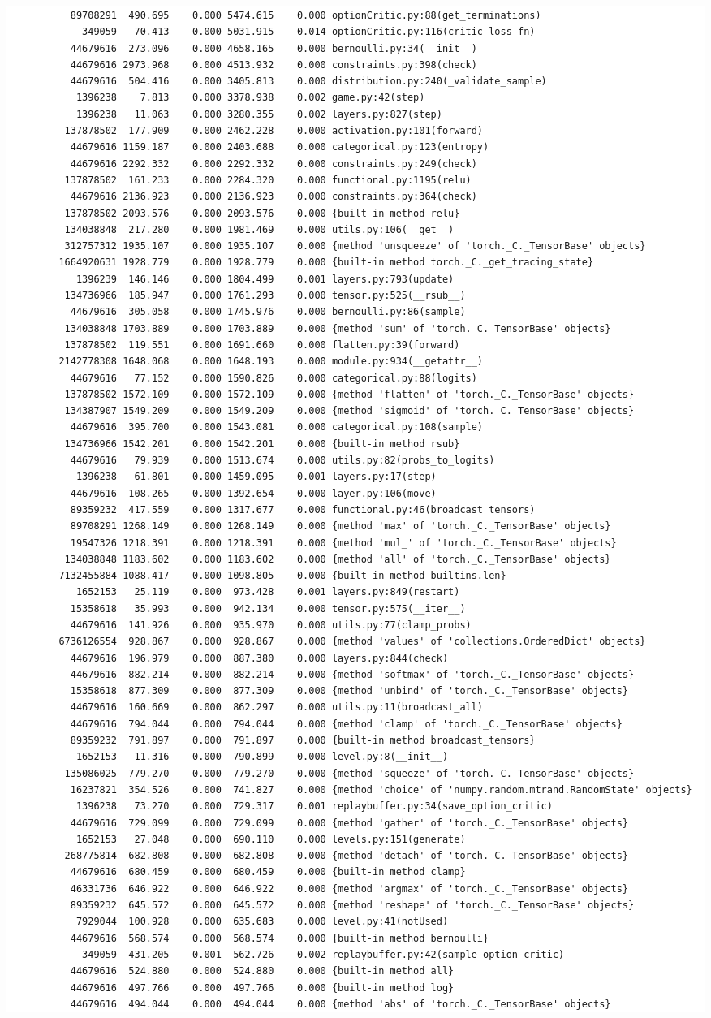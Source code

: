                89708291  490.695    0.000 5474.615    0.000 optionCritic.py:88(get_terminations)
                 349059   70.413    0.000 5031.915    0.014 optionCritic.py:116(critic_loss_fn)
               44679616  273.096    0.000 4658.165    0.000 bernoulli.py:34(__init__)
               44679616 2973.968    0.000 4513.932    0.000 constraints.py:398(check)
               44679616  504.416    0.000 3405.813    0.000 distribution.py:240(_validate_sample)
                1396238    7.813    0.000 3378.938    0.002 game.py:42(step)
                1396238   11.063    0.000 3280.355    0.002 layers.py:827(step)
              137878502  177.909    0.000 2462.228    0.000 activation.py:101(forward)
               44679616 1159.187    0.000 2403.688    0.000 categorical.py:123(entropy)
               44679616 2292.332    0.000 2292.332    0.000 constraints.py:249(check)
              137878502  161.233    0.000 2284.320    0.000 functional.py:1195(relu)
               44679616 2136.923    0.000 2136.923    0.000 constraints.py:364(check)
              137878502 2093.576    0.000 2093.576    0.000 {built-in method relu}
              134038848  217.280    0.000 1981.469    0.000 utils.py:106(__get__)
              312757312 1935.107    0.000 1935.107    0.000 {method 'unsqueeze' of 'torch._C._TensorBase' objects}
             1664920631 1928.779    0.000 1928.779    0.000 {built-in method torch._C._get_tracing_state}
                1396239  146.146    0.000 1804.499    0.001 layers.py:793(update)
              134736966  185.947    0.000 1761.293    0.000 tensor.py:525(__rsub__)
               44679616  305.058    0.000 1745.976    0.000 bernoulli.py:86(sample)
              134038848 1703.889    0.000 1703.889    0.000 {method 'sum' of 'torch._C._TensorBase' objects}
              137878502  119.551    0.000 1691.660    0.000 flatten.py:39(forward)
             2142778308 1648.068    0.000 1648.193    0.000 module.py:934(__getattr__)
               44679616   77.152    0.000 1590.826    0.000 categorical.py:88(logits)
              137878502 1572.109    0.000 1572.109    0.000 {method 'flatten' of 'torch._C._TensorBase' objects}
              134387907 1549.209    0.000 1549.209    0.000 {method 'sigmoid' of 'torch._C._TensorBase' objects}
               44679616  395.700    0.000 1543.081    0.000 categorical.py:108(sample)
              134736966 1542.201    0.000 1542.201    0.000 {built-in method rsub}
               44679616   79.939    0.000 1513.674    0.000 utils.py:82(probs_to_logits)
                1396238   61.801    0.000 1459.095    0.001 layers.py:17(step)
               44679616  108.265    0.000 1392.654    0.000 layer.py:106(move)
               89359232  417.559    0.000 1317.677    0.000 functional.py:46(broadcast_tensors)
               89708291 1268.149    0.000 1268.149    0.000 {method 'max' of 'torch._C._TensorBase' objects}
               19547326 1218.391    0.000 1218.391    0.000 {method 'mul_' of 'torch._C._TensorBase' objects}
              134038848 1183.602    0.000 1183.602    0.000 {method 'all' of 'torch._C._TensorBase' objects}
             7132455884 1088.417    0.000 1098.805    0.000 {built-in method builtins.len}
                1652153   25.119    0.000  973.428    0.001 layers.py:849(restart)
               15358618   35.993    0.000  942.134    0.000 tensor.py:575(__iter__)
               44679616  141.926    0.000  935.970    0.000 utils.py:77(clamp_probs)
             6736126554  928.867    0.000  928.867    0.000 {method 'values' of 'collections.OrderedDict' objects}
               44679616  196.979    0.000  887.380    0.000 layers.py:844(check)
               44679616  882.214    0.000  882.214    0.000 {method 'softmax' of 'torch._C._TensorBase' objects}
               15358618  877.309    0.000  877.309    0.000 {method 'unbind' of 'torch._C._TensorBase' objects}
               44679616  160.669    0.000  862.297    0.000 utils.py:11(broadcast_all)
               44679616  794.044    0.000  794.044    0.000 {method 'clamp' of 'torch._C._TensorBase' objects}
               89359232  791.897    0.000  791.897    0.000 {built-in method broadcast_tensors}
                1652153   11.316    0.000  790.899    0.000 level.py:8(__init__)
              135086025  779.270    0.000  779.270    0.000 {method 'squeeze' of 'torch._C._TensorBase' objects}
               16237821  354.526    0.000  741.827    0.000 {method 'choice' of 'numpy.random.mtrand.RandomState' objects}
                1396238   73.270    0.000  729.317    0.001 replaybuffer.py:34(save_option_critic)
               44679616  729.099    0.000  729.099    0.000 {method 'gather' of 'torch._C._TensorBase' objects}
                1652153   27.048    0.000  690.110    0.000 levels.py:151(generate)
              268775814  682.808    0.000  682.808    0.000 {method 'detach' of 'torch._C._TensorBase' objects}
               44679616  680.459    0.000  680.459    0.000 {built-in method clamp}
               46331736  646.922    0.000  646.922    0.000 {method 'argmax' of 'torch._C._TensorBase' objects}
               89359232  645.572    0.000  645.572    0.000 {method 'reshape' of 'torch._C._TensorBase' objects}
                7929044  100.928    0.000  635.683    0.000 level.py:41(notUsed)
               44679616  568.574    0.000  568.574    0.000 {built-in method bernoulli}
                 349059  431.205    0.001  562.726    0.002 replaybuffer.py:42(sample_option_critic)
               44679616  524.880    0.000  524.880    0.000 {built-in method all}
               44679616  497.766    0.000  497.766    0.000 {built-in method log}
               44679616  494.044    0.000  494.044    0.000 {method 'abs' of 'torch._C._TensorBase' objects}